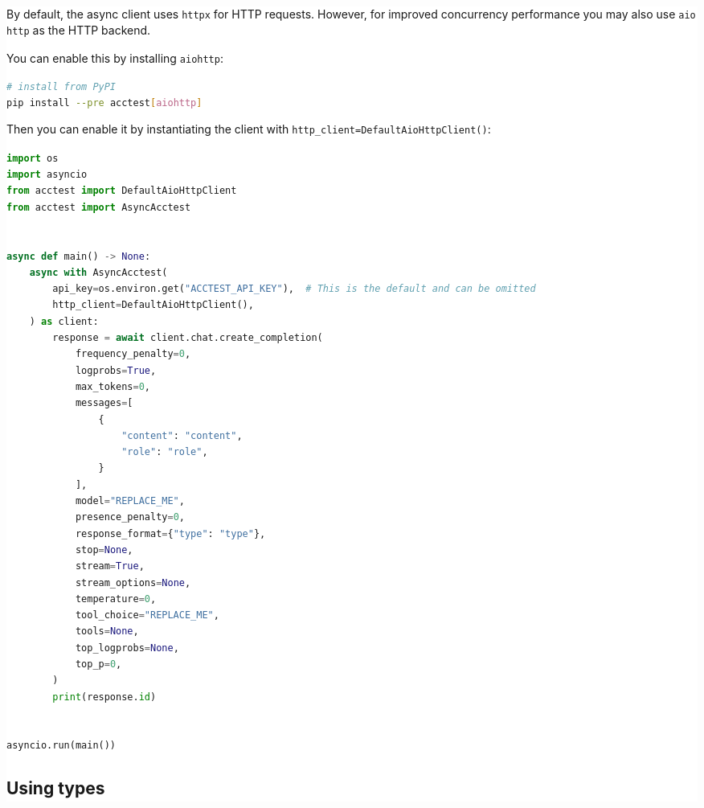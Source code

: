 By default, the async client uses `httpx` for HTTP requests. However, for improved concurrency performance you may also use `aiohttp` as the HTTP backend.

You can enable this by installing `aiohttp`:

```sh
# install from PyPI
pip install --pre acctest[aiohttp]
```

Then you can enable it by instantiating the client with `http_client=DefaultAioHttpClient()`:

```python
import os
import asyncio
from acctest import DefaultAioHttpClient
from acctest import AsyncAcctest


async def main() -> None:
    async with AsyncAcctest(
        api_key=os.environ.get("ACCTEST_API_KEY"),  # This is the default and can be omitted
        http_client=DefaultAioHttpClient(),
    ) as client:
        response = await client.chat.create_completion(
            frequency_penalty=0,
            logprobs=True,
            max_tokens=0,
            messages=[
                {
                    "content": "content",
                    "role": "role",
                }
            ],
            model="REPLACE_ME",
            presence_penalty=0,
            response_format={"type": "type"},
            stop=None,
            stream=True,
            stream_options=None,
            temperature=0,
            tool_choice="REPLACE_ME",
            tools=None,
            top_logprobs=None,
            top_p=0,
        )
        print(response.id)


asyncio.run(main())
```

## Using types
